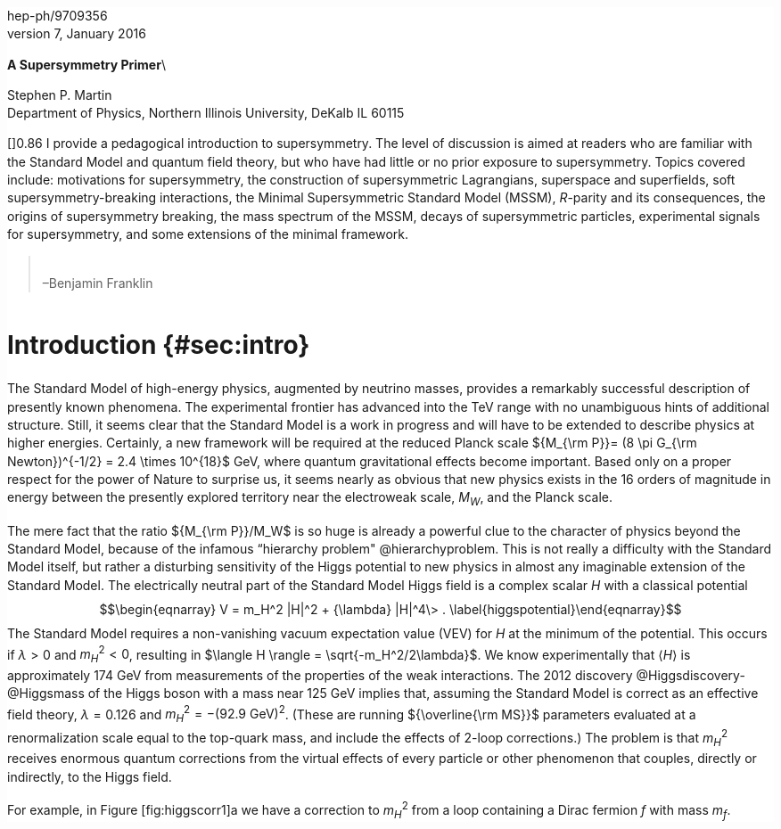 hep-ph/9709356\
version 7, January 2016

<span>**A Supersymmetry Primer**</span>\

<span>Stephen P. Martin</span>\
Department of Physics, Northern Illinois University, DeKalb IL 60115

\[\]<span>0.86</span> I provide a pedagogical introduction to supersymmetry. The level of discussion is aimed at readers who are familiar with the Standard Model and quantum field theory, but who have had little or no prior exposure to supersymmetry. Topics covered include: motivations for supersymmetry, the construction of supersymmetric Lagrangians, superspace and superfields, soft supersymmetry-breaking interactions, the Minimal Supersymmetric Standard Model (MSSM), $R$-parity and its consequences, the origins of supersymmetry breaking, the mass spectrum of the MSSM, decays of supersymmetric particles, experimental signals for supersymmetry, and some extensions of the minimal framework.

> \
> –Benjamin Franklin

# Introduction {#sec:intro}

The Standard Model of high-energy physics, augmented by neutrino masses, provides a remarkably successful description of presently known phenomena. The experimental frontier has advanced into the TeV range with no unambiguous hints of additional structure. Still, it seems clear that the Standard Model is a work in progress and will have to be extended to describe physics at higher energies. Certainly, a new framework will be required at the reduced Planck scale ${M_{\rm P}}= (8 \pi G_{\rm Newton})^{-1/2} = 2.4 \times 10^{18}$ GeV, where quantum gravitational effects become important. Based only on a proper respect for the power of Nature to surprise us, it seems nearly as obvious that new physics exists in the 16 orders of magnitude in energy between the presently explored territory near the electroweak scale, $M_W$, and the Planck scale.

The mere fact that the ratio ${M_{\rm P}}/M_W$ is so huge is already a powerful clue to the character of physics beyond the Standard Model, because of the infamous “hierarchy problem" @hierarchyproblem. This is not really a difficulty with the Standard Model itself, but rather a disturbing sensitivity of the Higgs potential to new physics in almost any imaginable extension of the Standard Model. The electrically neutral part of the Standard Model Higgs field is a complex scalar $H$ with a classical potential $$\begin{eqnarray}
V = m_H^2 |H|^2 + {\lambda} |H|^4\> .
\label{higgspotential}\end{eqnarray}$$ The Standard Model requires a non-vanishing vacuum expectation value (VEV) for $H$ at the minimum of the potential. This occurs if $\lambda > 0$ and $m_H^2 < 0$, resulting in $\langle H \rangle =
\sqrt{-m_H^2/2\lambda}$. We know experimentally that $\langle H \rangle$ is approximately 174 GeV from measurements of the properties of the weak interactions. The 2012 discovery @Higgsdiscovery-@Higgsmass of the Higgs boson with a mass near 125 GeV implies that, assuming the Standard Model is correct as an effective field theory, $\lambda = 0.126$ and $m_H^2 = -(\mbox{92.9 GeV})^2$. (These are running ${\overline{\rm MS}}$ parameters evaluated at a renormalization scale equal to the top-quark mass, and include the effects of 2-loop corrections.) The problem is that $m_H^2$ receives enormous quantum corrections from the virtual effects of every particle or other phenomenon that couples, directly or indirectly, to the Higgs field.

For example, in Figure \[fig:higgscorr1\]a we have a correction to $m_H^2$ from a loop containing a Dirac fermion $f$ with mass $m_f$.
